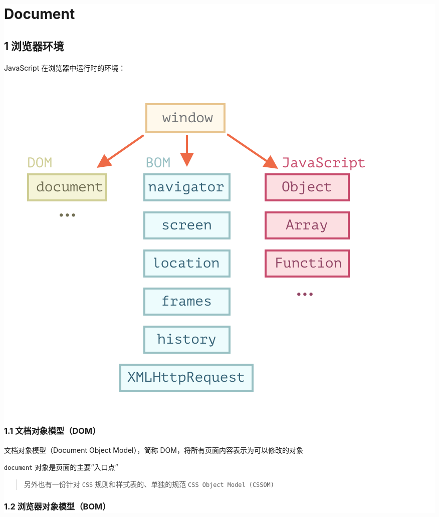 # Document

## 1 浏览器环境

JavaScript 在浏览器中运行时的环境：

![](../images/1-document_20210526101436.png)

### 1.1 文档对象模型（DOM）

文档对象模型（Document Object Model），简称 DOM，将所有页面内容表示为可以修改的对象

`document` 对象是页面的主要“入口点”

> 另外也有一份针对 `CSS` 规则和样式表的、单独的规范 `CSS Object Model (CSSOM)`

### 1.2 浏览器对象模型（BOM）
